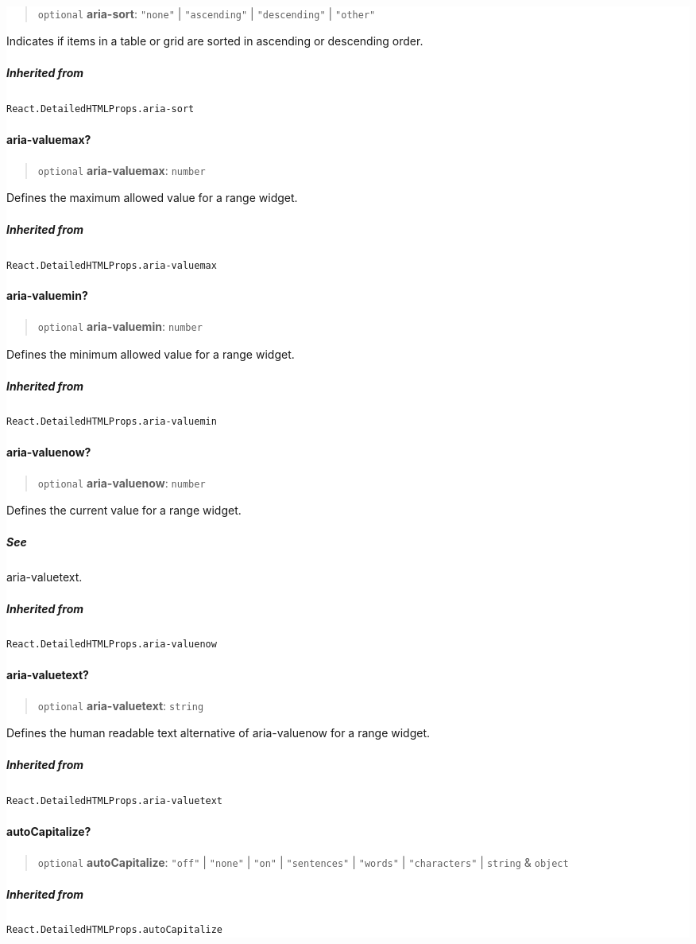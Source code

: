 > `optional` **aria-sort**: `"none"` \| `"ascending"` \| `"descending"` \| `"other"`

Indicates if items in a table or grid are sorted in ascending or descending order.

##### Inherited from

`React.DetailedHTMLProps.aria-sort`

#### aria-valuemax?

> `optional` **aria-valuemax**: `number`

Defines the maximum allowed value for a range widget.

##### Inherited from

`React.DetailedHTMLProps.aria-valuemax`

#### aria-valuemin?

> `optional` **aria-valuemin**: `number`

Defines the minimum allowed value for a range widget.

##### Inherited from

`React.DetailedHTMLProps.aria-valuemin`

#### aria-valuenow?

> `optional` **aria-valuenow**: `number`

Defines the current value for a range widget.

##### See

aria-valuetext.

##### Inherited from

`React.DetailedHTMLProps.aria-valuenow`

#### aria-valuetext?

> `optional` **aria-valuetext**: `string`

Defines the human readable text alternative of aria-valuenow for a range widget.

##### Inherited from

`React.DetailedHTMLProps.aria-valuetext`

#### autoCapitalize?

> `optional` **autoCapitalize**: `"off"` \| `"none"` \| `"on"` \| `"sentences"` \| `"words"` \| `"characters"` \| `string` & `object`

##### Inherited from

`React.DetailedHTMLProps.autoCapitalize`
